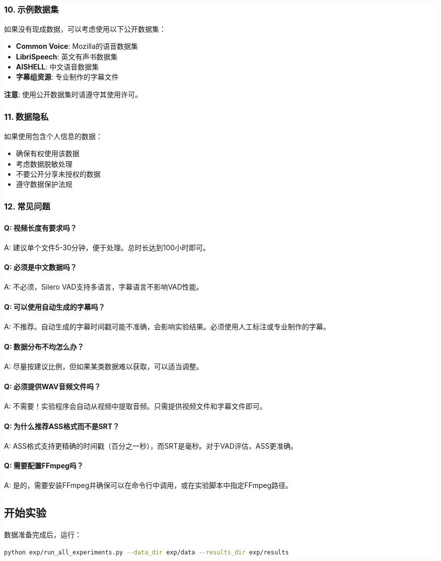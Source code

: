 ### 10. 示例数据集

如果没有现成数据，可以考虑使用以下公开数据集：

- **Common Voice**: Mozilla的语音数据集
- **LibriSpeech**: 英文有声书数据集
- **AISHELL**: 中文语音数据集
- **字幕组资源**: 专业制作的字幕文件

**注意**: 使用公开数据集时请遵守其使用许可。

### 11. 数据隐私

如果使用包含个人信息的数据：

- 确保有权使用该数据
- 考虑数据脱敏处理
- 不要公开分享未授权的数据
- 遵守数据保护法规

### 12. 常见问题

#### Q: 视频长度有要求吗？
A: 建议单个文件5-30分钟，便于处理。总时长达到100小时即可。

#### Q: 必须是中文数据吗？
A: 不必须，Silero VAD支持多语言，字幕语言不影响VAD性能。

#### Q: 可以使用自动生成的字幕吗？
A: 不推荐。自动生成的字幕时间戳可能不准确，会影响实验结果。必须使用人工标注或专业制作的字幕。

#### Q: 数据分布不均怎么办？
A: 尽量按建议比例，但如果某类数据难以获取，可以适当调整。

#### Q: 必须提供WAV音频文件吗？
A: 不需要！实验程序会自动从视频中提取音频。只需提供视频文件和字幕文件即可。

#### Q: 为什么推荐ASS格式而不是SRT？
A: ASS格式支持更精确的时间戳（百分之一秒），而SRT是毫秒。对于VAD评估，ASS更准确。

#### Q: 需要配置FFmpeg吗？
A: 是的，需要安装FFmpeg并确保可以在命令行中调用，或在实验脚本中指定FFmpeg路径。

## 开始实验

数据准备完成后，运行：

```bash
python exp/run_all_experiments.py --data_dir exp/data --results_dir exp/results
```

